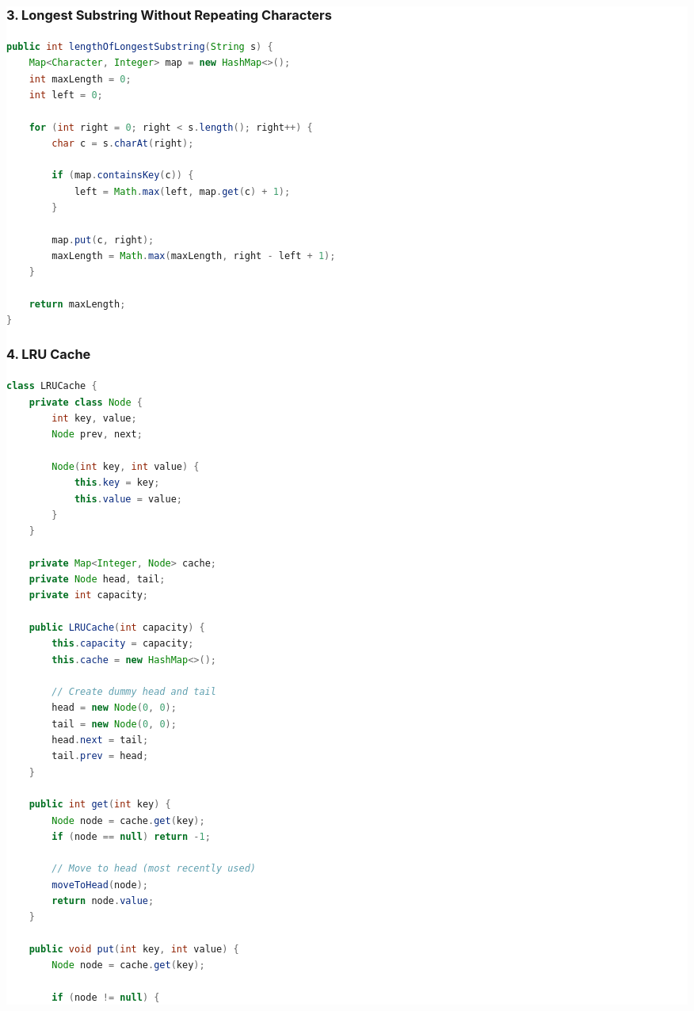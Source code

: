 ### 3. Longest Substring Without Repeating Characters
```java
public int lengthOfLongestSubstring(String s) {
    Map<Character, Integer> map = new HashMap<>();
    int maxLength = 0;
    int left = 0;
    
    for (int right = 0; right < s.length(); right++) {
        char c = s.charAt(right);
        
        if (map.containsKey(c)) {
            left = Math.max(left, map.get(c) + 1);
        }
        
        map.put(c, right);
        maxLength = Math.max(maxLength, right - left + 1);
    }
    
    return maxLength;
}
```

### 4. LRU Cache
```java
class LRUCache {
    private class Node {
        int key, value;
        Node prev, next;
        
        Node(int key, int value) {
            this.key = key;
            this.value = value;
        }
    }
    
    private Map<Integer, Node> cache;
    private Node head, tail;
    private int capacity;
    
    public LRUCache(int capacity) {
        this.capacity = capacity;
        this.cache = new HashMap<>();
        
        // Create dummy head and tail
        head = new Node(0, 0);
        tail = new Node(0, 0);
        head.next = tail;
        tail.prev = head;
    }
    
    public int get(int key) {
        Node node = cache.get(key);
        if (node == null) return -1;
        
        // Move to head (most recently used)
        moveToHead(node);
        return node.value;
    }
    
    public void put(int key, int value) {
        Node node = cache.get(key);
        
        if (node != null) {
```